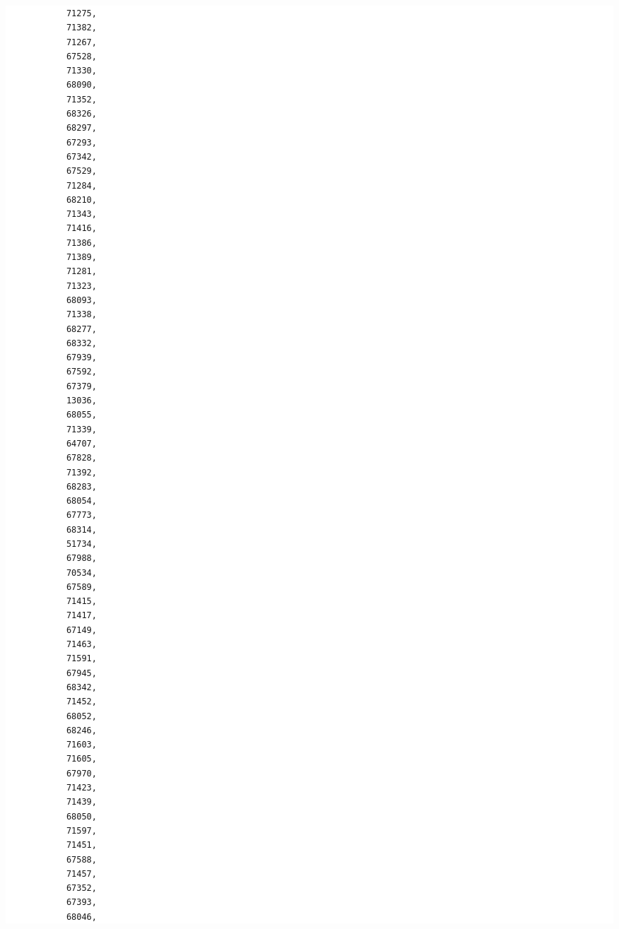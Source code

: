                 71275, 
                71382, 
                71267, 
                67528, 
                71330, 
                68090, 
                71352, 
                68326, 
                68297, 
                67293, 
                67342, 
                67529, 
                71284, 
                68210, 
                71343, 
                71416, 
                71386, 
                71389, 
                71281, 
                71323, 
                68093, 
                71338, 
                68277, 
                68332, 
                67939, 
                67592, 
                67379, 
                13036, 
                68055, 
                71339, 
                64707, 
                67828, 
                71392, 
                68283, 
                68054, 
                67773, 
                68314, 
                51734, 
                67988, 
                70534, 
                67589, 
                71415, 
                71417, 
                67149, 
                71463, 
                71591, 
                67945, 
                68342, 
                71452, 
                68052, 
                68246, 
                71603, 
                71605, 
                67970, 
                71423, 
                71439, 
                68050, 
                71597, 
                71451, 
                67588, 
                71457, 
                67352, 
                67393, 
                68046, 